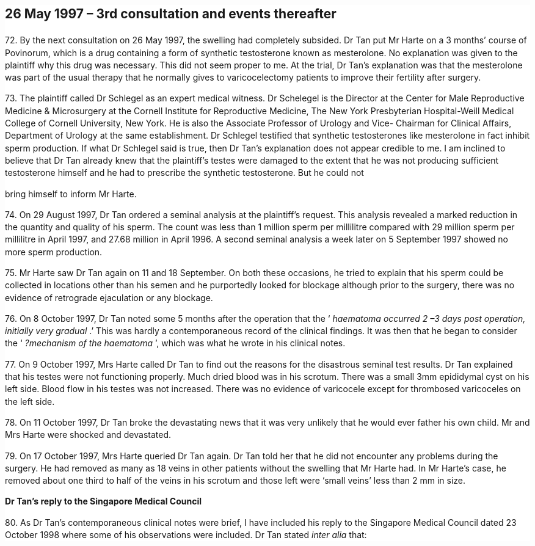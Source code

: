 ## 26 May 1997 – 3rd consultation and events thereafter 

72\. By the next consultation on 26 May 1997, the swelling had completely subsided. Dr Tan put Mr Harte on a 3 months’ course of Povinorum, which is a drug containing a form of synthetic testosterone known as mesterolone. No explanation was given to the plaintiff why this drug was necessary. This did not seem proper to me. At the trial, Dr Tan’s explanation was that the mesterolone was part of the usual therapy that he normally gives to varicocelectomy patients to improve their fertility after surgery. 

73\. The plaintiff called Dr Schlegel as an expert medical witness. Dr Schelegel is the Director at the Center for Male Reproductive Medicine & Microsurgery at the Cornell Institute for Reproductive Medicine, The New York Presbyterian Hospital-Weill Medical College of Cornell University, New York. He is also the Associate Professor of Urology and Vice- Chairman for Clinical Affairs, Department of Urology at the same establishment. Dr Schlegel testified that synthetic testosterones like mesterolone in fact inhibit sperm production. If what Dr Schlegel said is true, then Dr Tan’s explanation does not appear credible to me. I am inclined to believe that Dr Tan already knew that the plaintiff’s testes were damaged to the extent that he was not producing sufficient testosterone himself and he had to prescribe the synthetic testosterone. But he could not 


bring himself to inform Mr Harte. 

74\. On 29 August 1997, Dr Tan ordered a seminal analysis at the plaintiff’s request. This analysis revealed a marked reduction in the quantity and quality of his sperm. The count was less than 1 million sperm per millilitre compared with 29 million sperm per millilitre in April 1997, and 27.68 million in April 1996. A second seminal analysis a week later on 5 September 1997 showed no more sperm production. 

75\. Mr Harte saw Dr Tan again on 11 and 18 September. On both these occasions, he tried to explain that his sperm could be collected in locations other than his semen and he purportedly looked for blockage although prior to the surgery, there was no evidence of retrograde ejaculation or any blockage. 

76\. On 8 October 1997, Dr Tan noted some 5 months after the operation that the ‘ _haematoma occurred 2 –3 days post operation, initially very gradual_ .’ This was hardly a contemporaneous record of the clinical findings. It was then that he began to consider the ‘ _?mechanism of the haematoma_ ’, which was what he wrote in his clinical notes. 

77\. On 9 October 1997, Mrs Harte called Dr Tan to find out the reasons for the disastrous seminal test results. Dr Tan explained that his testes were not functioning properly. Much dried blood was in his scrotum. There was a small 3mm epididymal cyst on his left side. Blood flow in his testes was not increased. There was no evidence of varicocele except for thrombosed varicoceles on the left side. 

78\. On 11 October 1997, Dr Tan broke the devastating news that it was very unlikely that he would ever father his own child. Mr and Mrs Harte were shocked and devastated. 

79\. On 17 October 1997, Mrs Harte queried Dr Tan again. Dr Tan told her that he did not encounter any problems during the surgery. He had removed as many as 18 veins in other patients without the swelling that Mr Harte had. In Mr Harte’s case, he removed about one third to half of the veins in his scrotum and those left were ‘small veins’ less than 2 mm in size. 

**Dr Tan’s reply to the Singapore Medical Council** 

80\. As Dr Tan’s contemporaneous clinical notes were brief, I have included his reply to the Singapore Medical Council dated 23 October 1998 where some of his observations were included. Dr Tan stated _inter alia_ that: 

